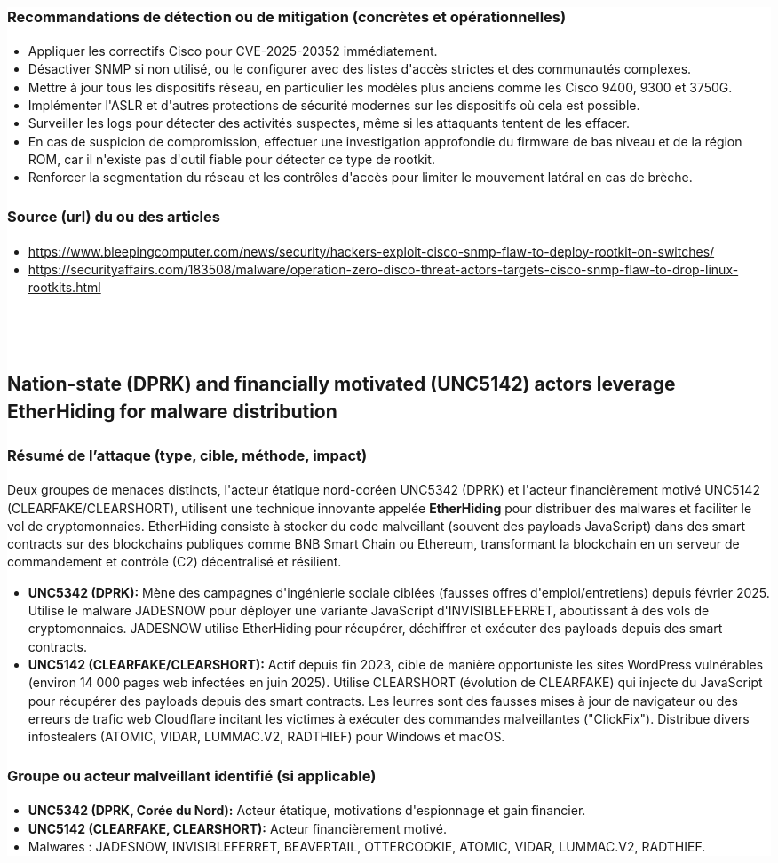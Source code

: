 ### Recommandations de détection ou de mitigation (concrètes et opérationnelles)
*   Appliquer les correctifs Cisco pour CVE-2025-20352 immédiatement.
*   Désactiver SNMP si non utilisé, ou le configurer avec des listes d'accès strictes et des communautés complexes.
*   Mettre à jour tous les dispositifs réseau, en particulier les modèles plus anciens comme les Cisco 9400, 9300 et 3750G.
*   Implémenter l'ASLR et d'autres protections de sécurité modernes sur les dispositifs où cela est possible.
*   Surveiller les logs pour détecter des activités suspectes, même si les attaquants tentent de les effacer.
*   En cas de suspicion de compromission, effectuer une investigation approfondie du firmware de bas niveau et de la région ROM, car il n'existe pas d'outil fiable pour détecter ce type de rootkit.
*   Renforcer la segmentation du réseau et les contrôles d'accès pour limiter le mouvement latéral en cas de brèche.

### Source (url) du ou des articles
*   https://www.bleepingcomputer.com/news/security/hackers-exploit-cisco-snmp-flaw-to-deploy-rootkit-on-switches/
*   https://securityaffairs.com/183508/malware/operation-zero-disco-threat-actors-targets-cisco-snmp-flaw-to-drop-linux-rootkits.html

<br>
<br>
<div id="nation-state-dprk-and-financially-motivated-unc5142-actors-leverage-etherhiding-for-malware-distribution"></div>

## Nation-state (DPRK) and financially motivated (UNC5142) actors leverage EtherHiding for malware distribution

### Résumé de l’attaque (type, cible, méthode, impact)
Deux groupes de menaces distincts, l'acteur étatique nord-coréen UNC5342 (DPRK) et l'acteur financièrement motivé UNC5142 (CLEARFAKE/CLEARSHORT), utilisent une technique innovante appelée **EtherHiding** pour distribuer des malwares et faciliter le vol de cryptomonnaies. EtherHiding consiste à stocker du code malveillant (souvent des payloads JavaScript) dans des smart contracts sur des blockchains publiques comme BNB Smart Chain ou Ethereum, transformant la blockchain en un serveur de commandement et contrôle (C2) décentralisé et résilient.

*   **UNC5342 (DPRK):** Mène des campagnes d'ingénierie sociale ciblées (fausses offres d'emploi/entretiens) depuis février 2025. Utilise le malware JADESNOW pour déployer une variante JavaScript d'INVISIBLEFERRET, aboutissant à des vols de cryptomonnaies. JADESNOW utilise EtherHiding pour récupérer, déchiffrer et exécuter des payloads depuis des smart contracts.
*   **UNC5142 (CLEARFAKE/CLEARSHORT):** Actif depuis fin 2023, cible de manière opportuniste les sites WordPress vulnérables (environ 14 000 pages web infectées en juin 2025). Utilise CLEARSHORT (évolution de CLEARFAKE) qui injecte du JavaScript pour récupérer des payloads depuis des smart contracts. Les leurres sont des fausses mises à jour de navigateur ou des erreurs de trafic web Cloudflare incitant les victimes à exécuter des commandes malveillantes ("ClickFix"). Distribue divers infostealers (ATOMIC, VIDAR, LUMMAC.V2, RADTHIEF) pour Windows et macOS.

### Groupe ou acteur malveillant identifié (si applicable)
*   **UNC5342 (DPRK, Corée du Nord):** Acteur étatique, motivations d'espionnage et gain financier.
*   **UNC5142 (CLEARFAKE, CLEARSHORT):** Acteur financièrement motivé.
*   Malwares : JADESNOW, INVISIBLEFERRET, BEAVERTAIL, OTTERCOOKIE, ATOMIC, VIDAR, LUMMAC.V2, RADTHIEF.
